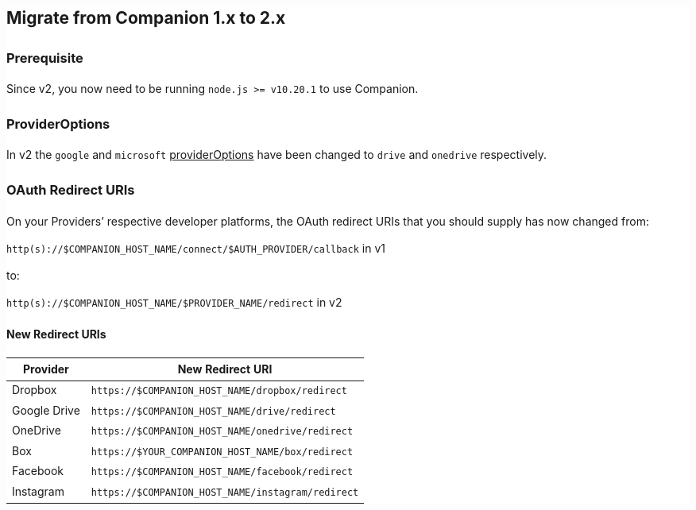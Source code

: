 ## Migrate from Companion 1.x to 2.x

### Prerequisite

Since v2, you now need to be running `node.js >= v10.20.1` to use Companion.

### ProviderOptions

In v2 the `google` and `microsoft` [providerOptions](/docs/companion/#Options)
have been changed to `drive` and `onedrive` respectively.

### OAuth Redirect URIs

On your Providers’ respective developer platforms, the OAuth redirect URIs that
you should supply has now changed from:

`http(s)://$COMPANION_HOST_NAME/connect/$AUTH_PROVIDER/callback` in v1

to:

`http(s)://$COMPANION_HOST_NAME/$PROVIDER_NAME/redirect` in v2

#### New Redirect URIs

<div class="table-responsive">

| Provider     | New Redirect URI                                  |
| ------------ | ------------------------------------------------- |
| Dropbox      | `https://$COMPANION_HOST_NAME/dropbox/redirect`   |
| Google Drive | `https://$COMPANION_HOST_NAME/drive/redirect`     |
| OneDrive     | `https://$COMPANION_HOST_NAME/onedrive/redirect`  |
| Box          | `https://$YOUR_COMPANION_HOST_NAME/box/redirect`  |
| Facebook     | `https://$COMPANION_HOST_NAME/facebook/redirect`  |
| Instagram    | `https://$COMPANION_HOST_NAME/instagram/redirect` |

</div>



[core]: /docs/uppy/
[xhr]: /docs/xhr-upload/
[dashboard]: /docs/dashboard/
[aws-s3-multipart]: /docs/aws-s3-multipart/
[tus]: /docs/tus/
